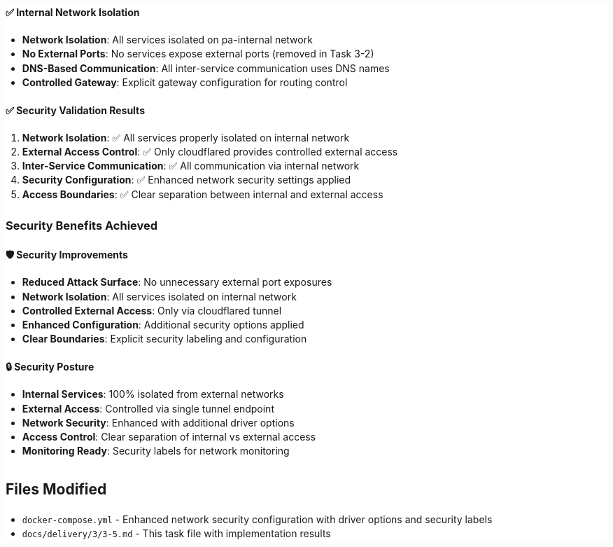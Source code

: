 #### **✅ Internal Network Isolation**

- **Network Isolation**: All services isolated on pa-internal network
- **No External Ports**: No services expose external ports (removed in Task 3-2)
- **DNS-Based Communication**: All inter-service communication uses DNS names
- **Controlled Gateway**: Explicit gateway configuration for routing control

#### **✅ Security Validation Results**

1. **Network Isolation**: ✅ All services properly isolated on internal network
2. **External Access Control**: ✅ Only cloudflared provides controlled external access
3. **Inter-Service Communication**: ✅ All communication via internal network
4. **Security Configuration**: ✅ Enhanced network security settings applied
5. **Access Boundaries**: ✅ Clear separation between internal and external access

### Security Benefits Achieved

#### **🛡️ Security Improvements**

- **Reduced Attack Surface**: No unnecessary external port exposures
- **Network Isolation**: All services isolated on internal network
- **Controlled External Access**: Only via cloudflared tunnel
- **Enhanced Configuration**: Additional security options applied
- **Clear Boundaries**: Explicit security labeling and configuration

#### **🔒 Security Posture**

- **Internal Services**: 100% isolated from external networks
- **External Access**: Controlled via single tunnel endpoint
- **Network Security**: Enhanced with additional driver options
- **Access Control**: Clear separation of internal vs external access
- **Monitoring Ready**: Security labels for network monitoring

## Files Modified

- `docker-compose.yml` - Enhanced network security configuration with driver options and security labels
- `docs/delivery/3/3-5.md` - This task file with implementation results
